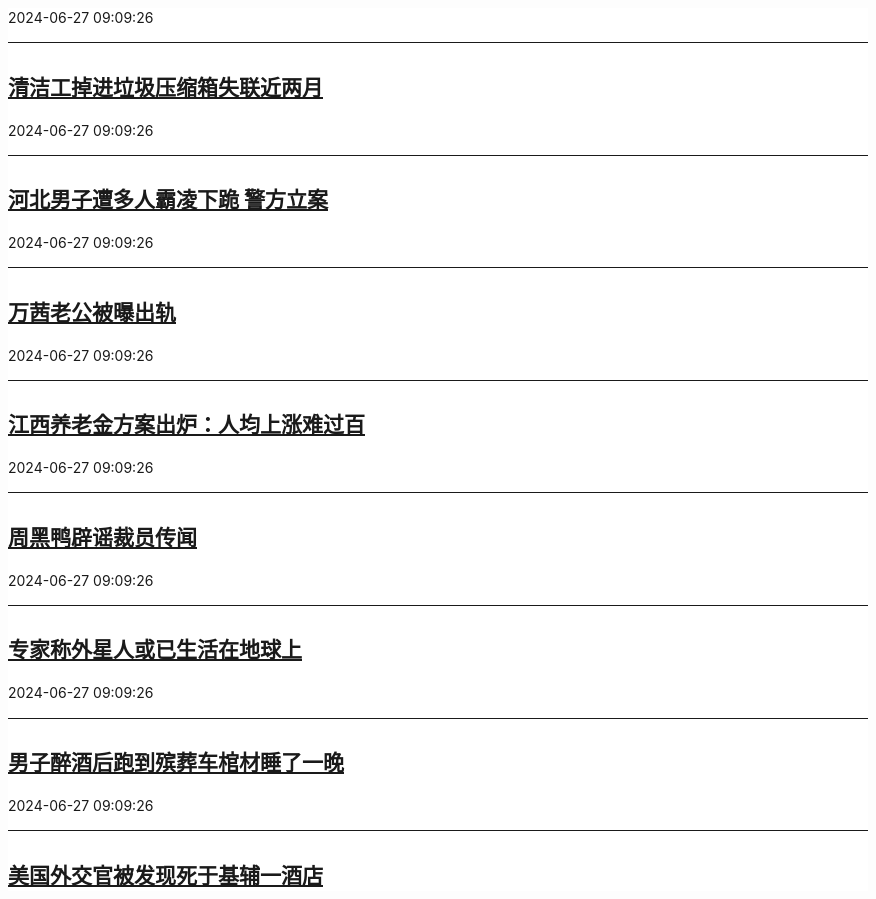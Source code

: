 2024-06-27 09:09:26

---
## [清洁工掉进垃圾压缩箱失联近两月](https://www.toutiao.com/trending/7385006029618023987)

2024-06-27 09:09:26

---
## [河北男子遭多人霸凌下跪 警方立案](https://www.toutiao.com/trending/7385050487050997257)

2024-06-27 09:09:26

---
## [万茜老公被曝出轨](https://www.toutiao.com/trending/7382918569740369974)

2024-06-27 09:09:26

---
## [江西养老金方案出炉：人均上涨难过百](https://www.toutiao.com/trending/7384475961435422729)

2024-06-27 09:09:26

---
## [周黑鸭辟谣裁员传闻](https://www.toutiao.com/trending/7384706748793290802)

2024-06-27 09:09:26

---
## [专家称外星人或已生活在地球上](https://www.toutiao.com/trending/7384997851266924563)

2024-06-27 09:09:26

---
## [男子醉酒后跑到殡葬车棺材睡了一晚](https://www.toutiao.com/trending/7384261114068107274)

2024-06-27 09:09:26

---
## [美国外交官被发现死于基辅一酒店](https://www.toutiao.com/trending/7384796403757908009)
